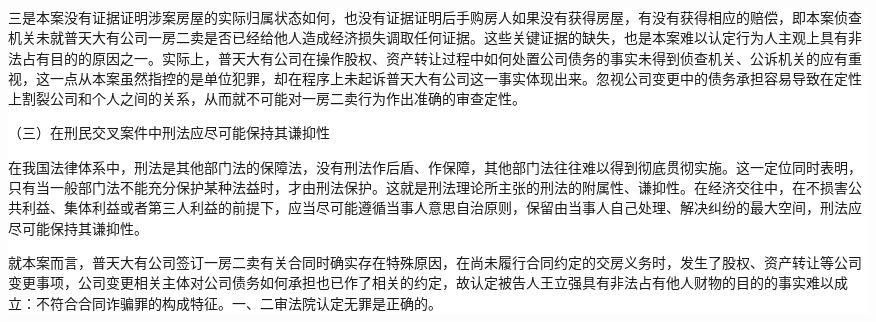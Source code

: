 三是本案没有证据证明涉案房屋的实际归属状态如何，也没有证据证明后手购房人如果没有获得房屋，有没有获得相应的赔偿，即本案侦查机关未就普天大有公司一房二卖是否已经给他人造成经济损失调取任何证据。这些关键证据的缺失，也是本案难以认定行为人主观上具有非法占有目的的原因之一。实际上，普天大有公司在操作股权、资产转让过程中如何处置公司债务的事实未得到侦查机关、公诉机关的应有重视，这一点从本案虽然指控的是单位犯罪，却在程序上未起诉普天大有公司这一事实体现出来。忽视公司变更中的债务承担容易导致在定性上割裂公司和个人之间的关系，从而就不可能对一房二卖行为作出准确的审查定性。

（三）在刑民交叉案件中刑法应尽可能保持其谦抑性

在我国法律体系中，刑法是其他部门法的保障法，没有刑法作后盾、作保障，其他部门法往往难以得到彻底贯彻实施。这一定位同时表明，只有当一般部门法不能充分保护某种法益时，才由刑法保护。这就是刑法理论所主张的刑法的附属性、谦抑性。在经济交往中，在不损害公共利益、集体利益或者第三人利益的前提下，应当尽可能遵循当事人意思自治原则，保留由当事人自己处理、解决纠纷的最大空间，刑法应尽可能保持其谦抑性。

就本案而言，普天大有公司签订一房二卖有关合同时确实存在特殊原因，在尚未履行合同约定的交房义务时，发生了股权、资产转让等公司变更事项，公司变更相关主体对公司债务如何承担也已作了相关的约定，故认定被告人王立强具有非法占有他人财物的目的的事实难以成立：不符合合同诈骗罪的构成特征。一、二审法院认定无罪是正确的。